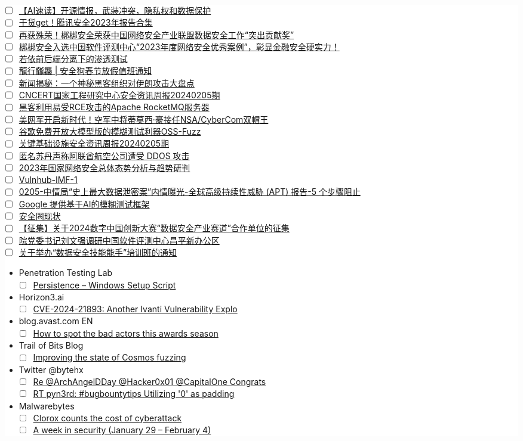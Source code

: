   - [ ] [【AI速读】开源情报，武装冲突，隐私权和数据保护](https://mp.weixin.qq.com/s?__biz=MzI2MTE0NTE3Mw==&mid=2651142011&idx=2&sn=725fce6f2412c4d710cf33a711daa8a4)
  - [ ] [干货get！腾讯安全2023年报告合集](https://mp.weixin.qq.com/s?__biz=Mzg5OTE4NTczMQ==&mid=2247513759&idx=1&sn=3e6ef0667554f90f76235c80e4df7c41)
  - [ ] [再获殊荣！梆梆安全荣获中国网络安全产业联盟数据安全工作“突出贡献奖”](https://mp.weixin.qq.com/s?__biz=MjM5NzE0NTIxMg==&mid=2651130797&idx=2&sn=6c03ca73c06644e6213a63477f920cd8)
  - [ ] [梆梆安全入选中国软件评测中心“2023年度网络安全优秀案例”，彰显金融安全硬实力！](https://mp.weixin.qq.com/s?__biz=MjM5NzE0NTIxMg==&mid=2651130797&idx=1&sn=eef3eba1f3f54417618338ad415b3dd4)
  - [ ] [若依前后端分离下的渗透测试](https://mp.weixin.qq.com/s?__biz=Mzg3NzIxMDYxMw==&mid=2247499289&idx=1&sn=d586ebcb4a4cd35476835c865d144989)
  - [ ] [龍行龖龘 | 安全狗春节放假值班通知](https://mp.weixin.qq.com/s?__biz=MjM5NTc2NDM4MQ==&mid=2650840349&idx=1&sn=48132bcb6561d9bfbaeaa204bf3147f6)
  - [ ] [新闻揭秘：一个神秘黑客组织对伊朗攻击大盘点](https://mp.weixin.qq.com/s?__biz=MzkxNzA3MTgyNg==&mid=2247508662&idx=1&sn=4dde3552f5e71eb6c23cacb6571128cc)
  - [ ] [CNCERT国家工程研究中心安全资讯周报20240205期](https://mp.weixin.qq.com/s?__biz=MzUzNDYxOTA1NA==&mid=2247542892&idx=1&sn=23f2785a40b1dd76b82a020160e33512)
  - [ ] [黑客利用易受RCE攻击的Apache RocketMQ服务器](https://mp.weixin.qq.com/s?__biz=MzUzNDYxOTA1NA==&mid=2247542892&idx=2&sn=9f2639a52345f36785880af79b1740ac)
  - [ ] [美网军开启新时代！空军中将蒂莫西·豪接任NSA/CyberCom双帽王](https://mp.weixin.qq.com/s?__biz=MzUzNDYxOTA1NA==&mid=2247542892&idx=3&sn=554cac5382bc261a3b788ee6054df214)
  - [ ] [谷歌免费开放大模型版的模糊测试利器OSS-Fuzz](https://mp.weixin.qq.com/s?__biz=MzI4NDY2MDMwMw==&mid=2247510990&idx=2&sn=3813ac7a724f21c0050759e4384868e2)
  - [ ] [关键基础设施安全资讯周报20240205期](https://mp.weixin.qq.com/s?__biz=MzkyMzAwMDEyNg==&mid=2247542199&idx=1&sn=eaa4d4662b829bff426b07d06c816f4a)
  - [ ] [匿名苏丹声称阿联酋航空公司遭受 DDOS 攻击](https://mp.weixin.qq.com/s?__biz=MzkyMzAwMDEyNg==&mid=2247542199&idx=3&sn=927b0ffbe05912e4718eaf87ffe7d446)
  - [ ] [2023年国家网络安全总体态势分析与趋势研判](https://mp.weixin.qq.com/s?__biz=MzkyMzAwMDEyNg==&mid=2247542199&idx=2&sn=0767ebffdb4b32ee77985d772ec3b2bf)
  - [ ] [Vulnhub-IMF-1](https://mp.weixin.qq.com/s?__biz=MzI2MzA3OTgxOA==&mid=2657165409&idx=1&sn=ba808aaafde35a4c9c36155f948b681d)
  - [ ] [0205-中情局“史上最大数据泄密案”内情曝光-全球高级持续性威胁 (APT) 报告-5 个步骤阻止](https://mp.weixin.qq.com/s?__biz=MzkyNjMzMTcwOQ==&mid=2247494833&idx=1&sn=e26a647f3d67d4421b41437c6188c5cd)
  - [ ] [Google 提供基于AI的模糊测试框架](https://mp.weixin.qq.com/s?__biz=Mzg3NTY0MjIwNg==&mid=2247484219&idx=1&sn=5d5fdc6b67293dbb0f87e40b756a216e)
  - [ ] [安全圈现状](https://mp.weixin.qq.com/s?__biz=Mzg5MDc1MjY5Ng==&mid=2247492407&idx=1&sn=4cb98e7bc5653b7a3e55777d91de9933)
  - [ ] [【征集】关于2024数字中国创新大赛“数据安全产业赛道”合作单位的征集](https://mp.weixin.qq.com/s?__biz=MjM5NzYwNDU0Mg==&mid=2649242861&idx=3&sn=d8269c180ae31447e99695ddffeddde6)
  - [ ] [院党委书记刘文强调研中国软件评测中心昌平新办公区](https://mp.weixin.qq.com/s?__biz=MjM5NzYwNDU0Mg==&mid=2649242861&idx=2&sn=bac5971fbc6b1da843849378b212b314)
  - [ ] [关于举办“数据安全技能能手”培训班的通知](https://mp.weixin.qq.com/s?__biz=MjM5NzYwNDU0Mg==&mid=2649242861&idx=6&sn=f2d16dbdf108f2bca83610163d790bff)
- Penetration Testing Lab
  - [ ] [Persistence – Windows Setup Script](https://pentestlab.blog/2024/02/05/persistence-windows-setup-script/)
- Horizon3.ai
  - [ ] [CVE-2024-21893: Another Ivanti Vulnerability Explo](https://www.horizon3.ai/cve-2024-21893-another-ivanti-vulnerability-exploited-in-the-wild-verify-with-nodezero-today/)
- blog.avast.com EN
  - [ ] [How to spot the bad actors this awards season](https://blog.avast.com/how-to-spot-the-bad-actors-this-awards-season)
- Trail of Bits Blog
  - [ ] [Improving the state of Cosmos fuzzing](https://blog.trailofbits.com/2024/02/05/improving-the-state-of-cosmos-fuzzing/)
- Twitter @bytehx
  - [ ] [Re @ArchAngelDDay @Hacker0x01 @CapitalOne Congrats](https://twitter.com/bytehx343/status/1754367481127526483)
  - [ ] [RT pyn3rd: #bugbountytips Utilizing '0' as padding](https://twitter.com/bytehx343/status/1754329214759928203)
- Malwarebytes
  - [ ] [Clorox counts the cost of cyberattack](https://www.malwarebytes.com/blog/news/2024/02/clorox-counts-the-cost-of-cyberattack)
  - [ ] [A week in security (January 29 &#8211; February 4)](https://www.malwarebytes.com/blog/news/2024/02/a-week-in-security-january-29-february-4)